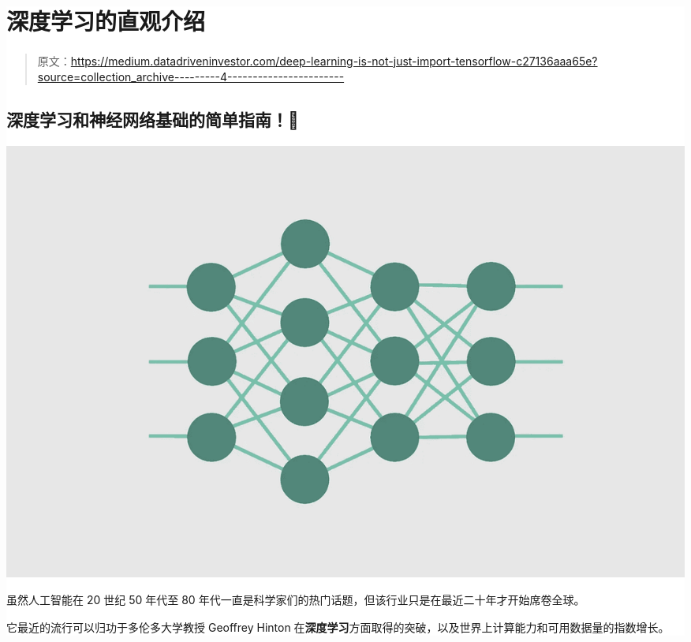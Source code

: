 # 深度学习的直观介绍

> 原文：<https://medium.datadriveninvestor.com/deep-learning-is-not-just-import-tensorflow-c27136aaa65e?source=collection_archive---------4----------------------->

## 深度学习和神经网络基础的简单指南！🧠

![](img/b6dfc4af4ea266cff5a18cb7fe95613f.png)

虽然人工智能在 20 世纪 50 年代至 80 年代一直是科学家们的热门话题，但该行业只是在最近二十年才开始席卷全球。

它最近的流行可以归功于多伦多大学教授 Geoffrey Hinton 在**深度学习**方面取得的突破，以及世界上计算能力和可用数据量的指数增长。
